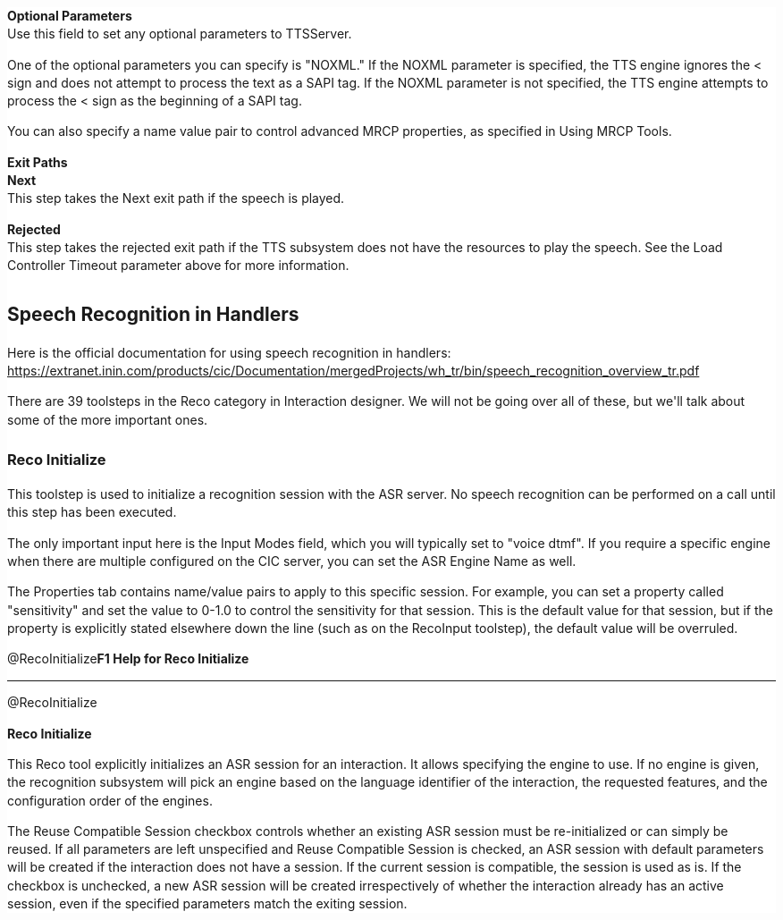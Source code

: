 **Optional Parameters**  
Use this field to set any optional parameters to TTSServer.

One of the optional parameters you can specify is "NOXML." If the NOXML parameter is specified, the TTS engine ignores the < sign and does not attempt to process the text as a SAPI tag. If the NOXML parameter is not specified, the TTS engine attempts to process the < sign as the beginning of a SAPI tag.

You can also specify a name value pair to control advanced MRCP properties, as specified in Using MRCP Tools.

**Exit Paths**  
**Next**  
This step takes the Next exit path if the speech is played.

**Rejected**  
This step takes the rejected exit path if the TTS subsystem does not have the resources to play the speech. See the Load Controller Timeout parameter above for more information.

## Speech Recognition in Handlers

Here is the official documentation for using speech recognition in handlers: <https://extranet.inin.com/products/cic/Documentation/mergedProjects/wh_tr/bin/speech_recognition_overview_tr.pdf>

There are 39 toolsteps in the Reco category in Interaction designer.  We will not be going over all of these, but we'll talk about some of the more important ones.

### Reco Initialize

This toolstep is used to initialize a recognition session with the ASR server.  No speech recognition can be performed on a call until this step has been executed.

The only important input here is the Input Modes field, which you will typically set to "voice dtmf".  If you require a specific engine when there are multiple configured on the CIC server, you can set the ASR Engine Name as well.

The Properties tab contains name/value pairs to apply to this specific session. For example, you can set a property called "sensitivity" and set the value to 0-1.0 to control the sensitivity for that session. This is the default value for that session, but if the property is explicitly stated elsewhere down the line (such as on the RecoInput toolstep), the default value will be overruled.

@RecoInitialize**F1 Help for Reco Initialize**

* * *

 

@RecoInitialize

**Reco Initialize**

This Reco tool explicitly initializes an ASR session for an interaction. It allows specifying the engine to use. If no engine is given, the recognition subsystem will pick an engine based on the language identifier of the interaction, the requested features, and the configuration order of the engines.

The Reuse Compatible Session checkbox controls whether an existing ASR session must be re-initialized or can simply be reused. If all parameters are left unspecified and Reuse Compatible Session is checked, an ASR session with default parameters will be created if the interaction does not have a session. If the current session is compatible, the session is used as is. If the checkbox is unchecked, a new ASR session will be created irrespectively of whether the interaction already has an active session, even if the specified parameters match the exiting session.
